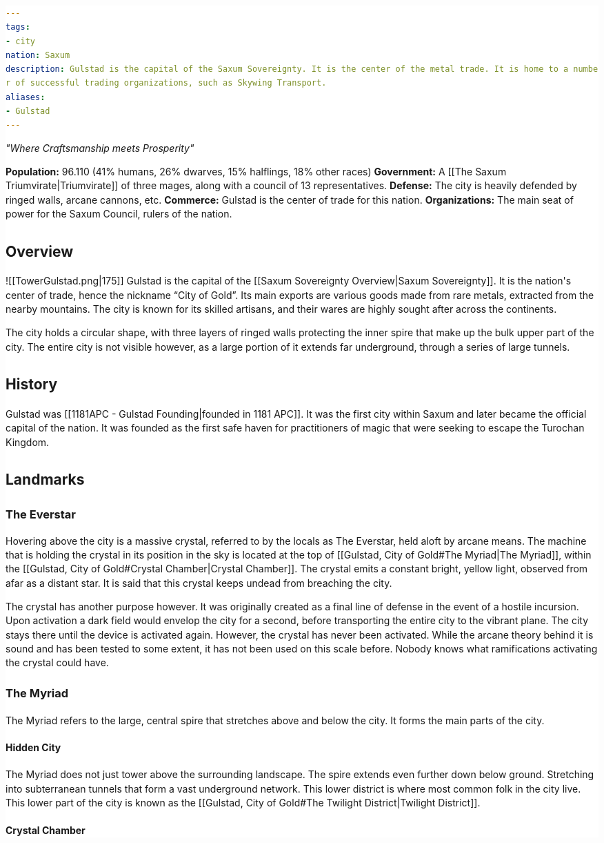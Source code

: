 ```yaml
---
tags:
- city
nation: Saxum
description: Gulstad is the capital of the Saxum Sovereignty. It is the center of the metal trade. It is home to a number of successful trading organizations, such as Skywing Transport.
aliases:
- Gulstad
---
```

*"Where Craftsmanship meets Prosperity"*

**Population:** 96.110 (41% humans, 26% dwarves, 15% halflings, 18% other races)
**Government:** A [[The Saxum Triumvirate|Triumvirate]] of three mages, along with a council of 13 representatives.
**Defense:** The city is heavily defended by ringed walls, arcane cannons, etc.
**Commerce:** Gulstad is the center of trade for this nation.
**Organizations:** The main seat of power for the Saxum Council, rulers of the nation.
## Overview
<span class="leftimg"><span class="smallimg"> ![[TowerGulstad.png|175]] </span></span>Gulstad is the capital of the [[Saxum Sovereignty Overview|Saxum Sovereignty]]. It is the nation's center of trade, hence the nickname “City of Gold”. Its main exports are various goods made from rare metals, extracted from the nearby mountains. The city is known for its skilled artisans, and their wares are highly sought after across the continents.

The city holds a circular shape, with three layers of ringed walls protecting the inner spire that make up the bulk upper part of the city. The entire city is not visible however, as a large portion of it extends far underground, through a series of large tunnels.
## History
Gulstad was [[1181APC - Gulstad Founding|founded in 1181 APC]]. It was the first city within Saxum and later became the official capital of the nation. It was founded as the first safe haven for practitioners of magic that were seeking to escape the Turochan Kingdom.
## Landmarks
### The Everstar
Hovering above the city is a massive crystal, referred to by the locals as The Everstar, held aloft by arcane means. The machine that is holding the crystal in its position in the sky is located at the top of [[Gulstad, City of Gold#The Myriad|The Myriad]], within the [[Gulstad, City of Gold#Crystal Chamber|Crystal Chamber]]. The crystal emits a constant bright, yellow light, observed from afar as a distant star. It is said that this crystal keeps undead from breaching the city.

The crystal has another purpose however. It was originally created as a final line of defense in the event of a hostile incursion. Upon activation a dark field would envelop the city for a second, before transporting the entire city to the vibrant plane. The city stays there until the device is activated again. However, the crystal has never been activated. While the arcane theory behind it is sound and has been tested to some extent, it has not been used on this scale before. Nobody knows what ramifications activating the crystal could have.
### The Myriad
The Myriad refers to the large, central spire that stretches above and below the city. It forms the main parts of the city.
#### Hidden City
The Myriad does not just tower above the surrounding landscape. The spire extends even further down below ground. Stretching into subterranean tunnels that form a vast underground network. This lower district is where most common folk in the city live. This lower part of the city is known as the [[Gulstad, City of Gold#The Twilight District|Twilight District]].
#### Crystal Chamber